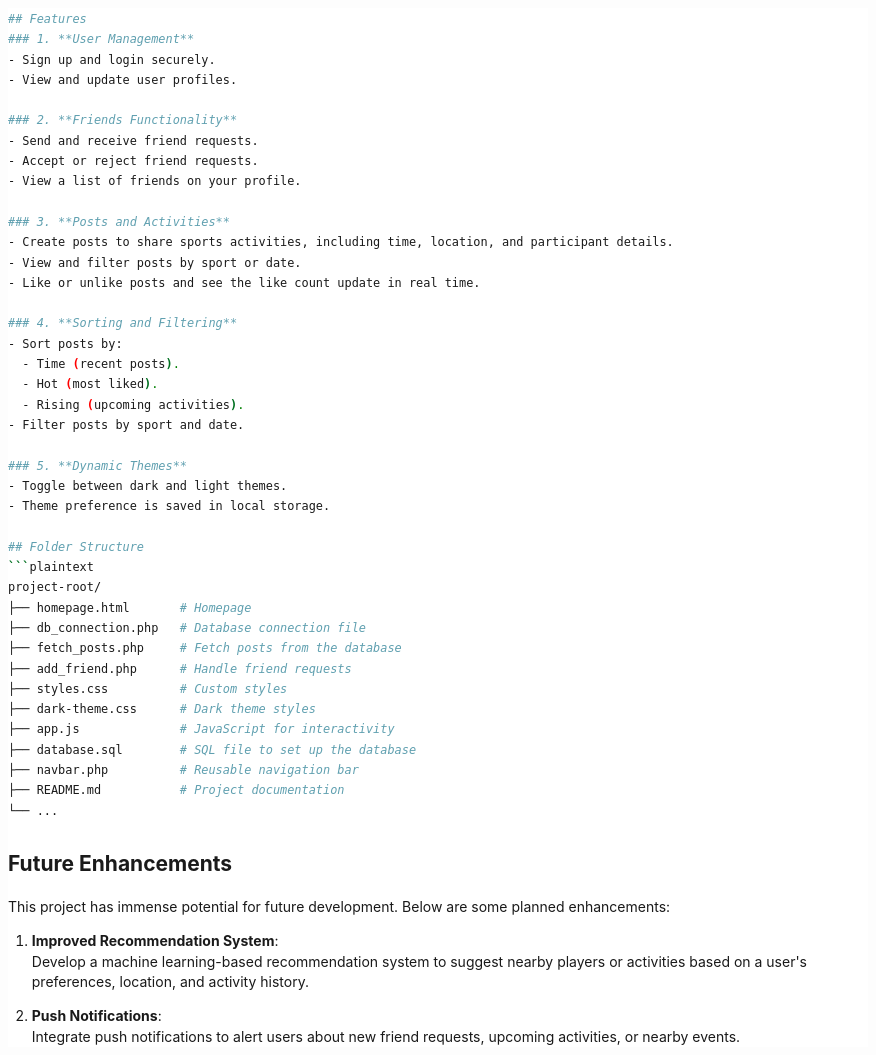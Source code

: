    ```bash  
## Features  
### 1. **User Management**  
   - Sign up and login securely.  
   - View and update user profiles.  

### 2. **Friends Functionality**  
   - Send and receive friend requests.  
   - Accept or reject friend requests.  
   - View a list of friends on your profile.  

### 3. **Posts and Activities**  
   - Create posts to share sports activities, including time, location, and participant details.  
   - View and filter posts by sport or date.  
   - Like or unlike posts and see the like count update in real time.  

### 4. **Sorting and Filtering**  
   - Sort posts by:  
     - Time (recent posts).  
     - Hot (most liked).  
     - Rising (upcoming activities).  
   - Filter posts by sport and date.  

### 5. **Dynamic Themes**  
   - Toggle between dark and light themes.  
   - Theme preference is saved in local storage.  

## Folder Structure  
```plaintext
project-root/
├── homepage.html       # Homepage
├── db_connection.php   # Database connection file
├── fetch_posts.php     # Fetch posts from the database
├── add_friend.php      # Handle friend requests
├── styles.css          # Custom styles
├── dark-theme.css      # Dark theme styles
├── app.js              # JavaScript for interactivity
├── database.sql        # SQL file to set up the database
├── navbar.php          # Reusable navigation bar
├── README.md           # Project documentation
└── ...

```
## Future Enhancements

This project has immense potential for future development. Below are some planned enhancements:

1. **Improved Recommendation System**:  
   Develop a machine learning-based recommendation system to suggest nearby players or activities based on a user's preferences, location, and activity history.

2. **Push Notifications**:  
   Integrate push notifications to alert users about new friend requests, upcoming activities, or nearby events.
